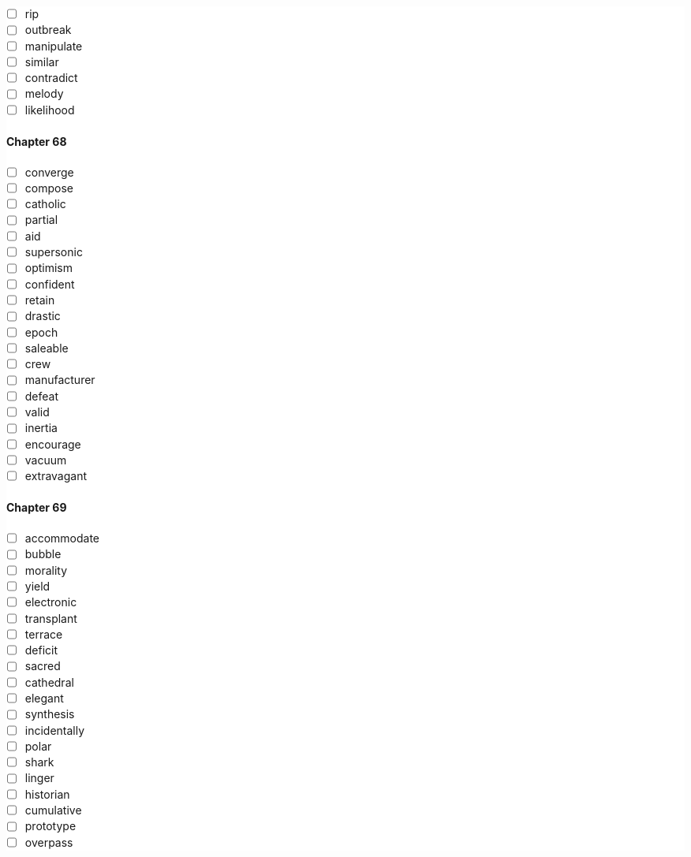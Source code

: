 - [ ] rip
- [ ] outbreak
- [ ] manipulate
- [ ] similar
- [ ] contradict
- [ ] melody
- [ ] likelihood

#### Chapter 68

- [ ] converge
- [ ] compose
- [ ] catholic
- [ ] partial
- [ ] aid
- [ ] supersonic
- [ ] optimism
- [ ] confident
- [ ] retain
- [ ] drastic
- [ ] epoch
- [ ] saleable
- [ ] crew
- [ ] manufacturer
- [ ] defeat
- [ ] valid
- [ ] inertia
- [ ] encourage
- [ ] vacuum
- [ ] extravagant

#### Chapter 69

- [ ] accommodate
- [ ] bubble
- [ ] morality
- [ ] yield
- [ ] electronic
- [ ] transplant
- [ ] terrace
- [ ] deficit
- [ ] sacred
- [ ] cathedral
- [ ] elegant
- [ ] synthesis
- [ ] incidentally
- [ ] polar
- [ ] shark
- [ ] linger
- [ ] historian
- [ ] cumulative
- [ ] prototype
- [ ] overpass
